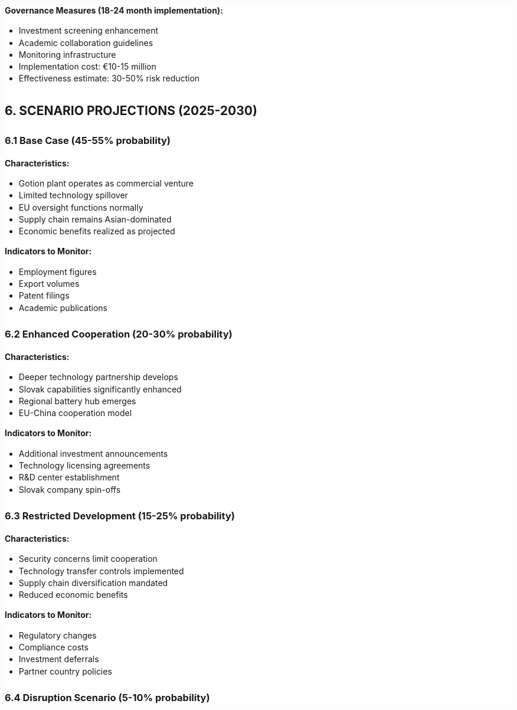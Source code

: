 **Governance Measures (18-24 month implementation):**
- Investment screening enhancement
- Academic collaboration guidelines
- Monitoring infrastructure
- Implementation cost: €10-15 million
- Effectiveness estimate: 30-50% risk reduction

## 6. SCENARIO PROJECTIONS (2025-2030)

### 6.1 Base Case (45-55% probability)

**Characteristics:**
- Gotion plant operates as commercial venture
- Limited technology spillover
- EU oversight functions normally
- Supply chain remains Asian-dominated
- Economic benefits realized as projected

**Indicators to Monitor:**
- Employment figures
- Export volumes
- Patent filings
- Academic publications

### 6.2 Enhanced Cooperation (20-30% probability)

**Characteristics:**
- Deeper technology partnership develops
- Slovak capabilities significantly enhanced
- Regional battery hub emerges
- EU-China cooperation model

**Indicators to Monitor:**
- Additional investment announcements
- Technology licensing agreements
- R&D center establishment
- Slovak company spin-offs

### 6.3 Restricted Development (15-25% probability)

**Characteristics:**
- Security concerns limit cooperation
- Technology transfer controls implemented
- Supply chain diversification mandated
- Reduced economic benefits

**Indicators to Monitor:**
- Regulatory changes
- Compliance costs
- Investment deferrals
- Partner country policies

### 6.4 Disruption Scenario (5-10% probability)
